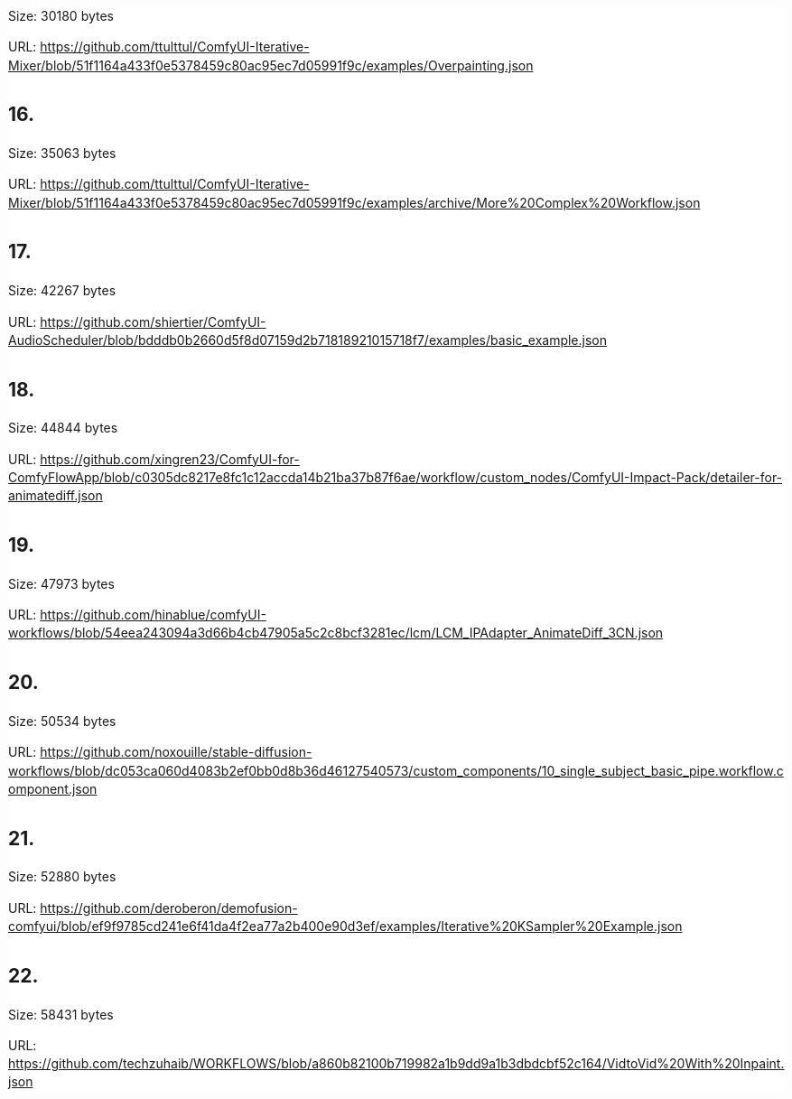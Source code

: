 Size: 30180 bytes

URL: https://github.com/ttulttul/ComfyUI-Iterative-Mixer/blob/51f1164a433f0e5378459c80ac95ec7d05991f9c/examples/Overpainting.json

## 16. 

Size: 35063 bytes

URL: https://github.com/ttulttul/ComfyUI-Iterative-Mixer/blob/51f1164a433f0e5378459c80ac95ec7d05991f9c/examples/archive/More%20Complex%20Workflow.json

## 17. 

Size: 42267 bytes

URL: https://github.com/shiertier/ComfyUI-AudioScheduler/blob/bdddb0b2660d5f8d07159d2b71818921015718f7/examples/basic_example.json

## 18. 

Size: 44844 bytes

URL: https://github.com/xingren23/ComfyUI-for-ComfyFlowApp/blob/c0305dc8217e8fc1c12accda14b21ba37b87f6ae/workflow/custom_nodes/ComfyUI-Impact-Pack/detailer-for-animatediff.json

## 19. 

Size: 47973 bytes

URL: https://github.com/hinablue/comfyUI-workflows/blob/54eea243094a3d66b4cb47905a5c2c8bcf3281ec/lcm/LCM_IPAdapter_AnimateDiff_3CN.json

## 20. 

Size: 50534 bytes

URL: https://github.com/noxouille/stable-diffusion-workflows/blob/dc053ca060d4083b2ef0bb0d8b36d46127540573/custom_components/10_single_subject_basic_pipe.workflow.component.json

## 21. 

Size: 52880 bytes

URL: https://github.com/deroberon/demofusion-comfyui/blob/ef9f9785cd241e6f41da4f2ea77a2b400e90d3ef/examples/Iterative%20KSampler%20Example.json

## 22. 

Size: 58431 bytes

URL: https://github.com/techzuhaib/WORKFLOWS/blob/a860b82100b719982a1b9dd9a1b3dbdcbf52c164/VidtoVid%20With%20Inpaint.json
